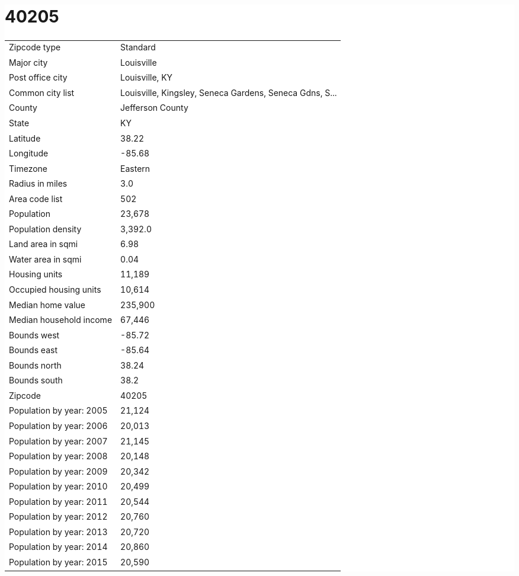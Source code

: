 40205
=====
|||
|--|--|
|Zipcode type|Standard|
|Major city|Louisville|
|Post office city|Louisville, KY|
|Common city list|Louisville, Kingsley, Seneca Gardens, Seneca Gdns, S...|
|County|Jefferson County|
|State|KY|
|Latitude|38.22|
|Longitude|-85.68|
|Timezone|Eastern|
|Radius in miles|3.0|
|Area code list|502|
|Population|23,678|
|Population density|3,392.0|
|Land area in sqmi|6.98|
|Water area in sqmi|0.04|
|Housing units|11,189|
|Occupied housing units|10,614|
|Median home value|235,900|
|Median household income|67,446|
|Bounds west|-85.72|
|Bounds east|-85.64|
|Bounds north|38.24|
|Bounds south|38.2|
|Zipcode|40205|
|Population by year: 2005|21,124|
|Population by year: 2006|20,013|
|Population by year: 2007|21,145|
|Population by year: 2008|20,148|
|Population by year: 2009|20,342|
|Population by year: 2010|20,499|
|Population by year: 2011|20,544|
|Population by year: 2012|20,760|
|Population by year: 2013|20,720|
|Population by year: 2014|20,860|
|Population by year: 2015|20,590|